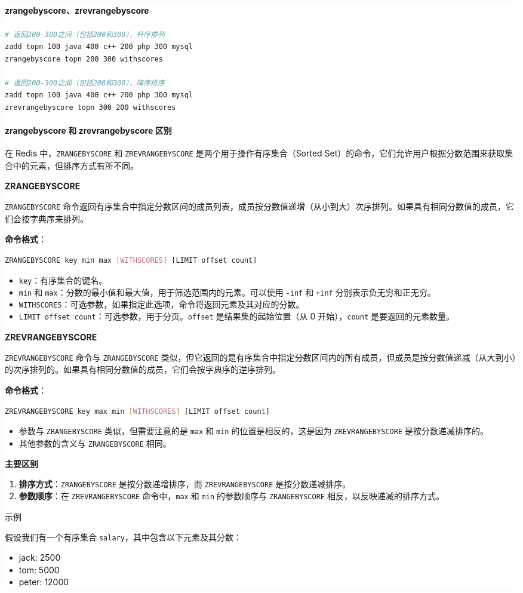 #### zrangebyscore、zrevrangebyscore

```bash
# 返回200-300之间（包括200和300），升序排列
zadd topn 100 java 400 c++ 200 php 300 mysql
zrangebyscore topn 200 300 withscores

# 返回200-300之间（包括200和300），降序排序
zadd topn 100 java 400 c++ 200 php 300 mysql
zrevrangebyscore topn 300 200 withscores
```



#### zrangebyscore 和 zrevrangebyscore 区别

在 Redis 中，`ZRANGEBYSCORE` 和 `ZREVRANGEBYSCORE` 是两个用于操作有序集合（Sorted Set）的命令，它们允许用户根据分数范围来获取集合中的元素，但排序方式有所不同。

**ZRANGEBYSCORE**

`ZRANGEBYSCORE` 命令返回有序集合中指定分数区间的成员列表，成员按分数值递增（从小到大）次序排列。如果具有相同分数值的成员，它们会按字典序来排列。

**命令格式**：

```bash
ZRANGEBYSCORE key min max [WITHSCORES] [LIMIT offset count]
```

- `key`：有序集合的键名。
- `min` 和 `max`：分数的最小值和最大值，用于筛选范围内的元素。可以使用 `-inf` 和 `+inf` 分别表示负无穷和正无穷。
- `WITHSCORES`：可选参数，如果指定此选项，命令将返回元素及其对应的分数。
- `LIMIT offset count`：可选参数，用于分页。`offset` 是结果集的起始位置（从 0 开始），`count` 是要返回的元素数量。

**ZREVRANGEBYSCORE**

`ZREVRANGEBYSCORE` 命令与 `ZRANGEBYSCORE` 类似，但它返回的是有序集合中指定分数区间内的所有成员，但成员是按分数值递减（从大到小）的次序排列的。如果具有相同分数值的成员，它们会按字典序的逆序排列。

**命令格式**：

```bash
ZREVRANGEBYSCORE key max min [WITHSCORES] [LIMIT offset count]
```

- 参数与 `ZRANGEBYSCORE` 类似，但需要注意的是 `max` 和 `min` 的位置是相反的，这是因为 `ZREVRANGEBYSCORE` 是按分数递减排序的。
- 其他参数的含义与 `ZRANGEBYSCORE` 相同。

**主要区别**

1. **排序方式**：`ZRANGEBYSCORE` 是按分数递增排序，而 `ZREVRANGEBYSCORE` 是按分数递减排序。
2. **参数顺序**：在 `ZREVRANGEBYSCORE` 命令中，`max` 和 `min` 的参数顺序与 `ZRANGEBYSCORE` 相反，以反映递减的排序方式。

示例

假设我们有一个有序集合 `salary`，其中包含以下元素及其分数：

- jack: 2500
- tom: 5000
- peter: 12000
